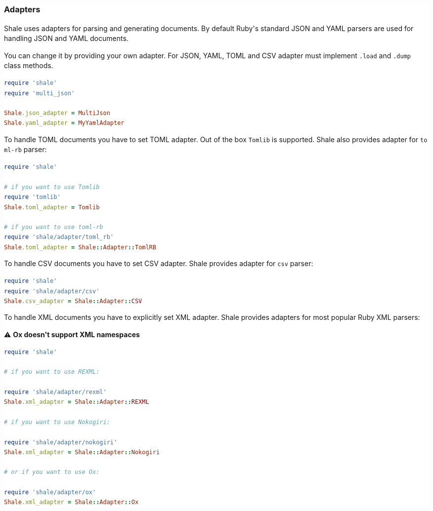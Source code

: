 ### Adapters

Shale uses adapters for parsing and generating documents.
By default Ruby's standard JSON and YAML parsers are used for handling JSON and YAML documents.

You can change it by providing your own adapter. For JSON, YAML, TOML and CSV adapter must
implement `.load` and `.dump` class methods.

```ruby
require 'shale'
require 'multi_json'

Shale.json_adapter = MultiJson
Shale.yaml_adapter = MyYamlAdapter
```

To handle TOML documents you have to set TOML adapter. Out of the box `Tomlib` is supported.
Shale also provides adapter for `toml-rb` parser:

```ruby
require 'shale'

# if you want to use Tomlib
require 'tomlib'
Shale.toml_adapter = Tomlib

# if you want to use toml-rb
require 'shale/adapter/toml_rb'
Shale.toml_adapter = Shale::Adapter::TomlRB
```

To handle CSV documents you have to set CSV adapter. Shale provides adapter for `csv` parser:

```ruby
require 'shale'
require 'shale/adapter/csv'
Shale.csv_adapter = Shale::Adapter::CSV
```

To handle XML documents you have to explicitly set XML adapter.
Shale provides adapters for most popular Ruby XML parsers:

:warning: **Ox doesn't support XML namespaces**

```ruby
require 'shale'

# if you want to use REXML:

require 'shale/adapter/rexml'
Shale.xml_adapter = Shale::Adapter::REXML

# if you want to use Nokogiri:

require 'shale/adapter/nokogiri'
Shale.xml_adapter = Shale::Adapter::Nokogiri

# or if you want to use Ox:

require 'shale/adapter/ox'
Shale.xml_adapter = Shale::Adapter::Ox
```
